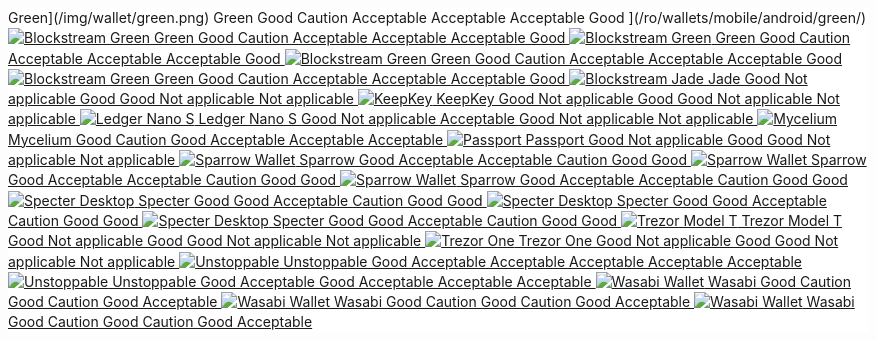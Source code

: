 Green](/img/wallet/green.png) Green Good Caution Acceptable Acceptable
Acceptable Good ](/ro/wallets/mobile/android/green/) [ ![Blockstream
Green](/img/wallet/green.png) Green Good Caution Acceptable Acceptable
Acceptable Good ](/ro/wallets/mobile/ios/green/) [ ![Blockstream
Green](/img/wallet/green.png) Green Good Caution Acceptable Acceptable
Acceptable Good ](/ro/wallets/desktop/windows/green/) [ ![Blockstream
Green](/img/wallet/green.png) Green Good Caution Acceptable Acceptable
Acceptable Good ](/ro/wallets/desktop/mac/green/) [ ![Blockstream
Green](/img/wallet/green.png) Green Good Caution Acceptable Acceptable
Acceptable Good ](/ro/wallets/desktop/linux/green/) [ ![Blockstream
Jade](/img/wallet/jade.png) Jade Good Not applicable Good Good Not applicable
Not applicable ](/ro/wallets/hardware/jade/) [
![KeepKey](/img/wallet/keepkey.png) KeepKey Good Not applicable Good Good Not
applicable Not applicable ](/ro/wallets/hardware/keepkey/) [ ![Ledger Nano
S](/img/wallet/ledgernanos.png) Ledger Nano S Good Not applicable Acceptable
Good Not applicable Not applicable ](/ro/wallets/hardware/ledgernanos/) [
![Mycelium](/img/wallet/mycelium.png) Mycelium Good Caution Good Acceptable
Acceptable Acceptable ](/ro/wallets/mobile/android/mycelium/) [
![Passport](/img/wallet/passport.png) Passport Good Not applicable Good Good
Not applicable Not applicable ](/ro/wallets/hardware/passport/) [ ![Sparrow
Wallet](/img/wallet/sparrow.png) Sparrow Good Acceptable Acceptable Caution
Good Good ](/ro/wallets/desktop/windows/sparrow/) [ ![Sparrow
Wallet](/img/wallet/sparrow.png) Sparrow Good Acceptable Acceptable Caution
Good Good ](/ro/wallets/desktop/mac/sparrow/) [ ![Sparrow
Wallet](/img/wallet/sparrow.png) Sparrow Good Acceptable Acceptable Caution
Good Good ](/ro/wallets/desktop/linux/sparrow/) [ ![Specter
Desktop](/img/wallet/specterdesktop.png) Specter Good Good Acceptable Caution
Good Good ](/ro/wallets/desktop/windows/specterdesktop/) [ ![Specter
Desktop](/img/wallet/specterdesktop.png) Specter Good Good Acceptable Caution
Good Good ](/ro/wallets/desktop/mac/specterdesktop/) [ ![Specter
Desktop](/img/wallet/specterdesktop.png) Specter Good Good Acceptable Caution
Good Good ](/ro/wallets/desktop/linux/specterdesktop/) [ ![Trezor Model
T](/img/wallet/trezormodelt.png) Trezor Model T Good Not applicable Good Good
Not applicable Not applicable ](/ro/wallets/hardware/trezormodelt/) [ ![Trezor
One](/img/wallet/trezorone.png) Trezor One Good Not applicable Good Good Not
applicable Not applicable ](/ro/wallets/hardware/trezorone/) [
![Unstoppable](/img/wallet/unstoppable.png) Unstoppable Good Acceptable
Acceptable Acceptable Acceptable Acceptable
](/ro/wallets/mobile/ios/unstoppable/) [
![Unstoppable](/img/wallet/unstoppable.png) Unstoppable Good Acceptable Good
Acceptable Acceptable Acceptable ](/ro/wallets/mobile/android/unstoppable/) [
![Wasabi Wallet](/img/wallet/wasabi.png) Wasabi Good Caution Good Caution Good
Acceptable ](/ro/wallets/desktop/windows/wasabi/) [ ![Wasabi
Wallet](/img/wallet/wasabi.png) Wasabi Good Caution Good Caution Good
Acceptable ](/ro/wallets/desktop/mac/wasabi/) [ ![Wasabi
Wallet](/img/wallet/wasabi.png) Wasabi Good Caution Good Caution Good
Acceptable ](/ro/wallets/desktop/linux/wasabi/)
